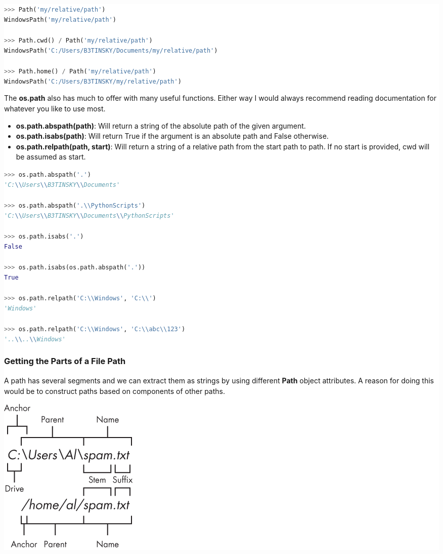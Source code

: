 ```python
>>> Path('my/relative/path')
WindowsPath('my/relative/path')

>>> Path.cwd() / Path('my/relative/path')
WindowsPath('C:/Users/B3TINSKY/Documents/my/relative/path')

>>> Path.home() / Path('my/relative/path')
WindowsPath('C:/Users/B3TINSKY/my/relative/path')
```

The __os.path__ also has much to offer with many useful functions. Either way I would always recommend reading documentation             for whatever you like to use most.

- __os.path.abspath(path)__: Will return a string of the absolute path of the given argument.
- __os.path.isabs(path)__: Will return True if the argument is an absolute path and False otherwise.
- __os.path.relpath(path, start)__: Will return a string of a relative path from the start path to path. If no start is provided, cwd will be assumed as start.

```python
>>> os.path.abspath('.')
'C:\\Users\\B3TINSKY\\Documents'

>>> os.path.abspath('.\\PythonScripts')
'C:\\Users\\B3TINSKY\\Documents\\PythonScripts'

>>> os.path.isabs('.')
False

>>> os.path.isabs(os.path.abspath('.'))
True

>>> os.path.relpath('C:\\Windows', 'C:\\')
'Windows'

>>> os.path.relpath('C:\\Windows', 'C:\\abc\\123')
'..\\..\\Windows'
```

### Getting the Parts of a File Path

A path has several segments and we can extract them as strings by using different __Path__ object attributes. A reason for doing this would be to construct paths based on components of other paths.

![PathParts](./PathParts.jpg)

